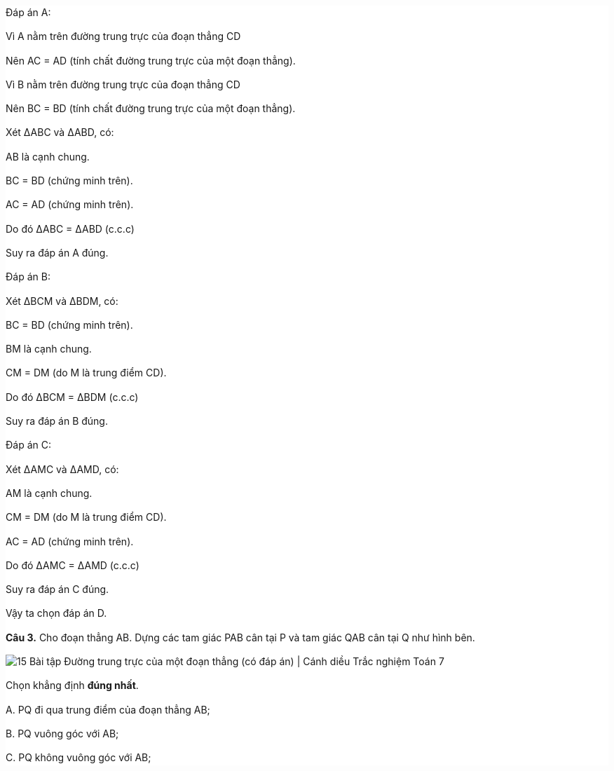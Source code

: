 Đáp án A:

Vì A nằm trên đường trung trực của đoạn thẳng CD 

Nên AC = AD (tính chất đường trung trực của một đoạn thẳng).

Vì B nằm trên đường trung trực của đoạn thẳng CD 

Nên BC = BD (tính chất đường trung trực của một đoạn thẳng).

Xét ∆ABC và ∆ABD, có:

AB là cạnh chung.

BC = BD (chứng minh trên).

AC = AD (chứng minh trên).

Do đó ∆ABC = ∆ABD (c.c.c)

Suy ra đáp án A đúng.

Đáp án B:

Xét ∆BCM và ∆BDM, có:

BC = BD (chứng minh trên).

BM là cạnh chung.

CM = DM (do M là trung điểm CD).

Do đó ∆BCM = ∆BDM (c.c.c)

Suy ra đáp án B đúng.

Đáp án C:

Xét ∆AMC và ∆AMD, có:

AM là cạnh chung.

CM = DM (do M là trung điểm CD).

AC = AD (chứng minh trên).

Do đó ∆AMC = ∆AMD (c.c.c)

Suy ra đáp án C đúng.

Vậy ta chọn đáp án D.

**Câu 3.** Cho đoạn thẳng AB. Dựng các tam giác PAB cân tại P và tam giác QAB cân tại Q như hình bên.

![15 Bài tập Đường trung trực của một đoạn thẳng \(có đáp án\) | Cánh diều Trắc nghiệm Toán 7](https://vietjack.com/toan-7-cd/images/trac-nghiem-bai-9-duong-trung-truc-cua-mot-doan-thang-2.PNG)

Chọn khẳng định **đúng nhất**.

A. PQ đi qua trung điểm của đoạn thẳng AB; 

B. PQ vuông góc với AB; 

C. PQ không vuông góc với AB; 
